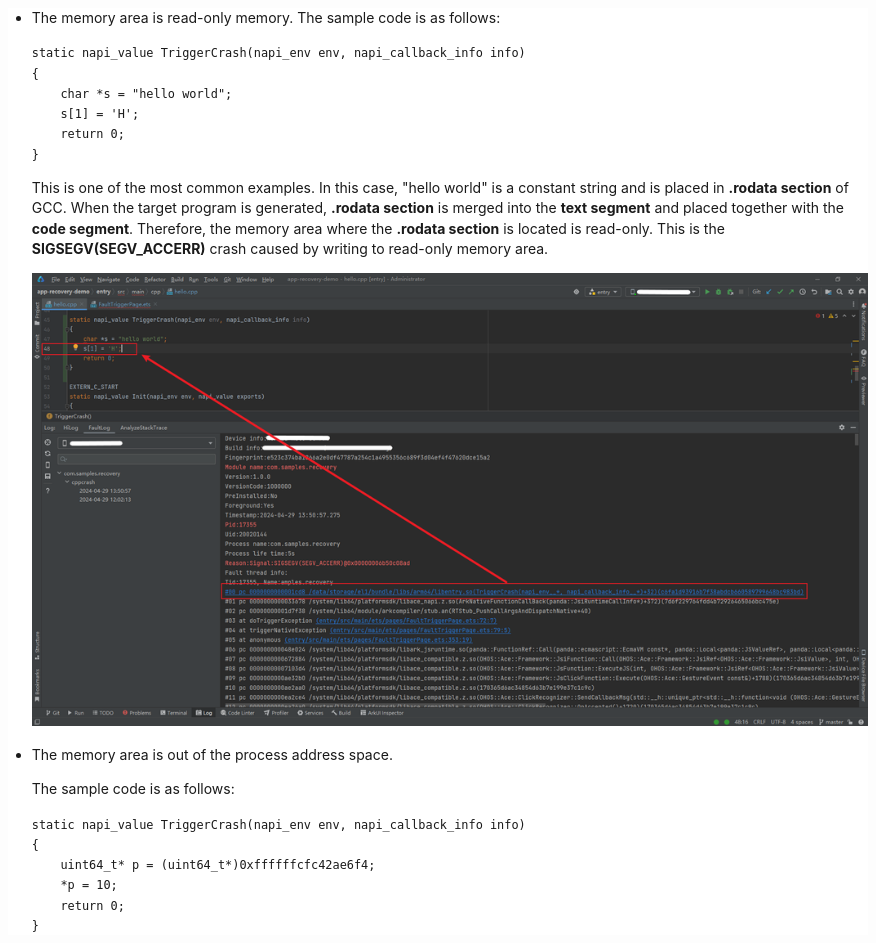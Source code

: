 - The memory area is read-only memory.
    The sample code is as follows:

    ```
    static napi_value TriggerCrash(napi_env env, napi_callback_info info)
    {
        char *s = "hello world";
        s[1] = 'H';
        return 0;
    }
    ```

    This is one of the most common examples. In this case, "hello world" is a constant string and is placed in **.rodata section** of GCC. When the target program is generated, **.rodata section** is merged into the **text segment** and placed together with the **code segment**. Therefore, the memory area where the **.rodata section** is located is read-only. This is the **SIGSEGV(SEGV_ACCERR)** crash caused by writing to read-only memory area.

    ![cppcrash-demo2](figures/cppcrash_image_005.png)

- The memory area is out of the process address space.

    The sample code is as follows:

    ```
    static napi_value TriggerCrash(napi_env env, napi_callback_info info)
    {
        uint64_t* p = (uint64_t*)0xffffffcfc42ae6f4;
        *p = 10;
        return 0;
    }
    ```
